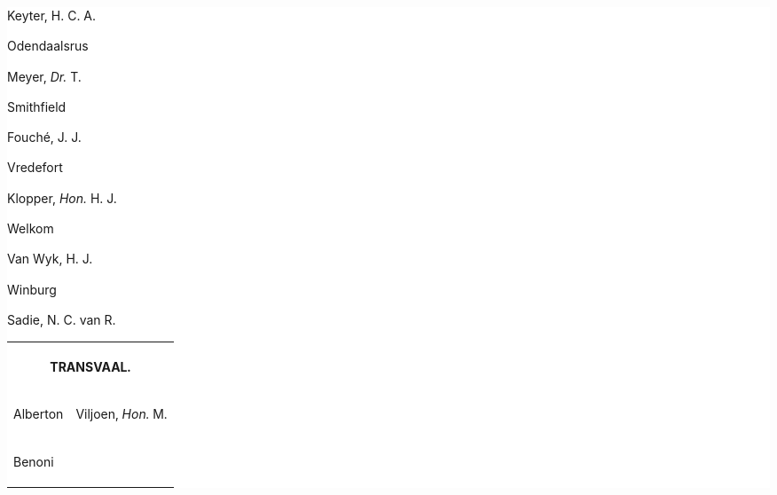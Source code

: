 <td><p>Keyter, H. C. A.</p></td>

</tr>

<tr>

<td><p>Odendaalsrus</p></td>

<td><p>Meyer, <i>Dr.</i> T.</p></td>

</tr>

<tr>

<td><p>Smithfield</p></td>

<td><p>Fouch&#x00E9;, J. J.</p></td>

</tr>

<tr>

<td><p>Vredefort</p></td>

<td><p>Klopper, <i>Hon.</i> H. J.</p></td>

</tr>

<tr>

<td><p>Welkom</p></td>

<td><p>Van Wyk, H. J.</p></td>

</tr>

<tr>

<td><p>Winburg</p></td>

<td><p>Sadie, N. C. van R.</p></td>

</tr>

</table>

<table>

<tr>

<th colspan="2"><p>TRANSVAAL.</p></th>

</tr>

<tr>

<td><p>Alberton</p></td>

<td><p>Viljoen, <i>Hon.</i> M.</p></td>

</tr>

<tr>

<td><p>Benoni</p></td>

